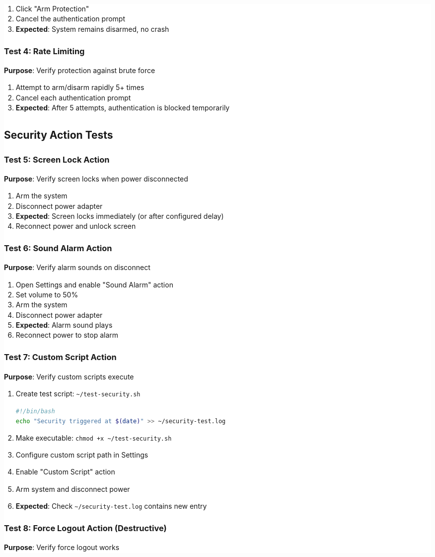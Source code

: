 1. Click "Arm Protection"
2. Cancel the authentication prompt
3. **Expected**: System remains disarmed, no crash

### Test 4: Rate Limiting

**Purpose**: Verify protection against brute force

1. Attempt to arm/disarm rapidly 5+ times
2. Cancel each authentication prompt
3. **Expected**: After 5 attempts, authentication is blocked temporarily

## Security Action Tests

### Test 5: Screen Lock Action

**Purpose**: Verify screen locks when power disconnected

1. Arm the system
2. Disconnect power adapter
3. **Expected**: Screen locks immediately (or after configured delay)
4. Reconnect power and unlock screen

### Test 6: Sound Alarm Action

**Purpose**: Verify alarm sounds on disconnect

1. Open Settings and enable "Sound Alarm" action
2. Set volume to 50%
3. Arm the system
4. Disconnect power adapter
5. **Expected**: Alarm sound plays
6. Reconnect power to stop alarm

### Test 7: Custom Script Action

**Purpose**: Verify custom scripts execute

1. Create test script: `~/test-security.sh`

   ```bash
   #!/bin/bash
   echo "Security triggered at $(date)" >> ~/security-test.log
   ```

2. Make executable: `chmod +x ~/test-security.sh`
3. Configure custom script path in Settings
4. Enable "Custom Script" action
5. Arm system and disconnect power
6. **Expected**: Check `~/security-test.log` contains new entry

### Test 8: Force Logout Action (Destructive)

**Purpose**: Verify force logout works
